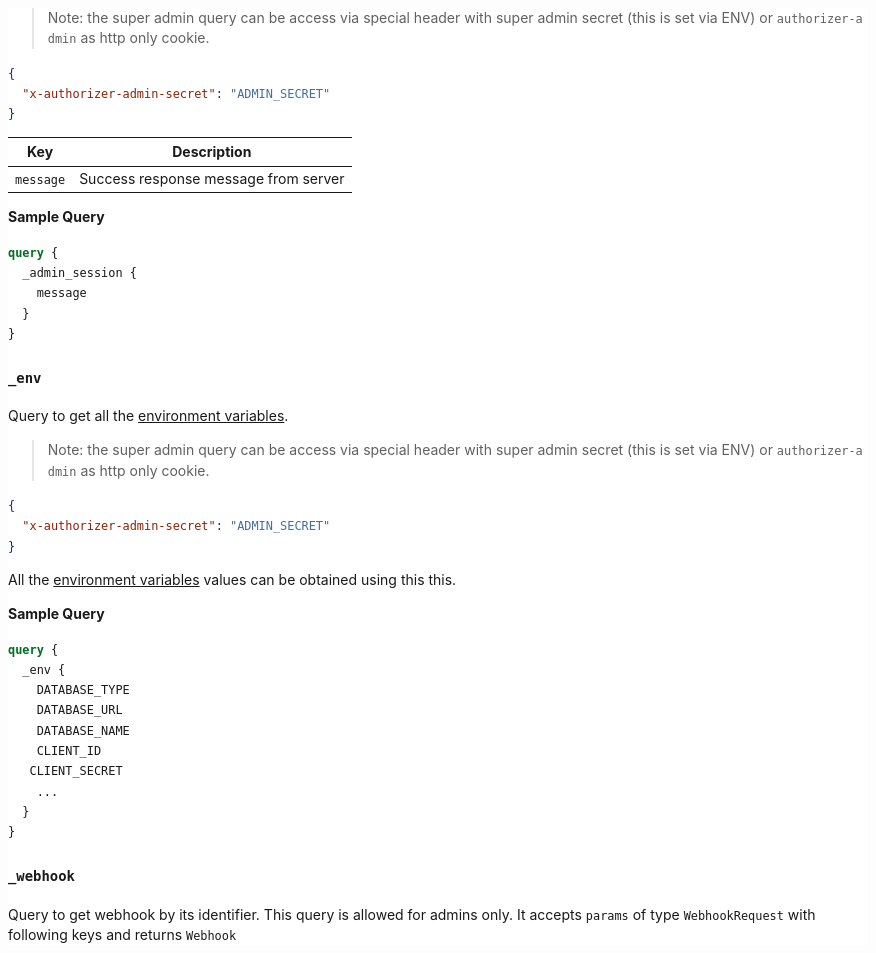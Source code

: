 > Note: the super admin query can be access via special header with super admin secret (this is set via ENV) or `authorizer-admin` as http only cookie.

```json
{
  "x-authorizer-admin-secret": "ADMIN_SECRET"
}
```

| Key       | Description                          |
| --------- | ------------------------------------ |
| `message` | Success response message from server |

**Sample Query**

```graphql
query {
  _admin_session {
    message
  }
}
```

### `_env`

Query to get all the [environment variables](/core/env).

> Note: the super admin query can be access via special header with super admin secret (this is set via ENV) or `authorizer-admin` as http only cookie.

```json
{
  "x-authorizer-admin-secret": "ADMIN_SECRET"
}
```

All the [environment variables](/core/env) values can be obtained using this this.

**Sample Query**

```graphql
query {
  _env {
    DATABASE_TYPE
    DATABASE_URL
    DATABASE_NAME
    CLIENT_ID
   CLIENT_SECRET
    ...
  }
}
```

### `_webhook`

Query to get webhook by its identifier. This query is allowed for admins only. It accepts `params` of type `WebhookRequest` with following keys and returns `Webhook`
